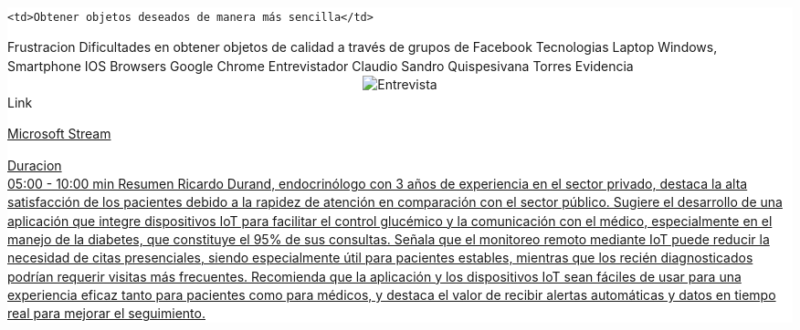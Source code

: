     <td>Obtener objetos deseados de manera más sencilla</td>
  </tr>
  <tr>
    <td>Frustracion</td>
    <td>Dificultades en obtener objetos de calidad a través de grupos de Facebook</td>
  </tr>
  <tr>
    <td>Tecnologias</td>
    <td>Laptop Windows, Smartphone IOS</td>
  </tr>
	<tr>
    <td>Browsers</td>
    <td>Google Chrome</td>
  </tr>
  <tr>
    <td>Entrevistador</td>
    <td>Claudio Sandro Quispesivana Torres</td>
  </tr>
  <tr>
    <td>Evidencia</td>
    <td><div align="center"><img src="./Resources/Chapter-II/Interviews/ricardoduran_interview.png" alt="Entrevista "></div></td>
  </tr>
  <tr>
    <td>Link</td>
    <td><p><a target="_blank"  href="https://upcedupe-my.sharepoint.com/:v:/g/personal/u202211742_upc_edu_pe/EUllch4GompOqxssrbxIvcoBUD8-Mf3YKlc-FjtRF528dA?e=FGGt36&nav=eyJyZWZlcnJhbEluZm8iOnsicmVmZXJyYWxBcHAiOiJTdHJlYW1XZWJBcHAiLCJyZWZlcnJhbFZpZXciOiJTaGFyZURpYWxvZy1MaW5rIiwicmVmZXJyYWxBcHBQbGF0Zm9ybSI6IldlYiIsInJlZmVycmFsTW9kZSI6InZpZXcifX0%3D" title="Title">Microsoft Stream</p></td>
  </tr>
  <tr>
    <td>Duracion<br></td>
    <td>05:00 - 10:00 min </td>
  </tr>
  <tr>
    <td>Resumen</td>
    <td>
   Ricardo Durand, endocrinólogo con 3 años de experiencia en el sector privado, destaca la alta satisfacción de los pacientes debido a la rapidez de atención en comparación con el sector público. Sugiere el desarrollo de una aplicación que integre dispositivos IoT para facilitar el control glucémico y la comunicación con el médico, especialmente en el manejo de la diabetes, que constituye el 95% de sus consultas. Señala que el monitoreo remoto mediante IoT puede reducir la necesidad de citas presenciales, siendo especialmente útil para pacientes estables, mientras que los recién diagnosticados podrían requerir visitas más frecuentes. Recomienda que la aplicación y los dispositivos IoT sean fáciles de usar para una experiencia eficaz tanto para pacientes como para médicos, y destaca el valor de recibir alertas automáticas y datos en tiempo real para mejorar el seguimiento.
</td>
  </tr>
</tbody>
</table>

